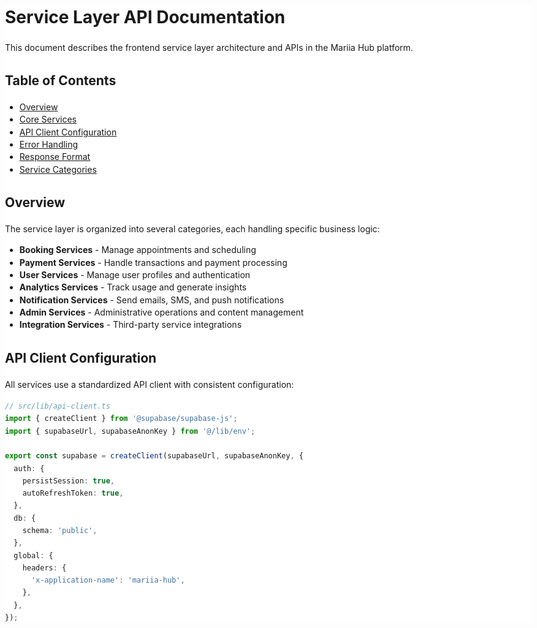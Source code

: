 # Service Layer API Documentation

This document describes the frontend service layer architecture and APIs in the Mariia Hub platform.

## Table of Contents

- [Overview](#overview)
- [Core Services](#core-services)
- [API Client Configuration](#api-client-configuration)
- [Error Handling](#error-handling)
- [Response Format](#response-format)
- [Service Categories](#service-categories)

## Overview

The service layer is organized into several categories, each handling specific business logic:

- **Booking Services** - Manage appointments and scheduling
- **Payment Services** - Handle transactions and payment processing
- **User Services** - Manage user profiles and authentication
- **Analytics Services** - Track usage and generate insights
- **Notification Services** - Send emails, SMS, and push notifications
- **Admin Services** - Administrative operations and content management
- **Integration Services** - Third-party service integrations

## API Client Configuration

All services use a standardized API client with consistent configuration:

```typescript
// src/lib/api-client.ts
import { createClient } from '@supabase/supabase-js';
import { supabaseUrl, supabaseAnonKey } from '@/lib/env';

export const supabase = createClient(supabaseUrl, supabaseAnonKey, {
  auth: {
    persistSession: true,
    autoRefreshToken: true,
  },
  db: {
    schema: 'public',
  },
  global: {
    headers: {
      'x-application-name': 'mariia-hub',
    },
  },
});
```
